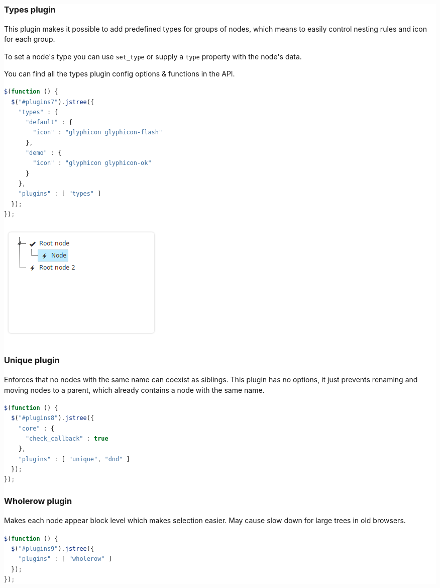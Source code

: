 ### Types plugin

This plugin makes it possible to add predefined types for groups of nodes, which means to easily control nesting rules and icon for each group.

To set a node's type you can use `set_type` or supply a `type` property with the node's data.

You can find all the types plugin config options & functions in the API.
```javascript
$(function () {
  $("#plugins7").jstree({
    "types" : {
      "default" : {
        "icon" : "glyphicon glyphicon-flash"
      },
      "demo" : {
        "icon" : "glyphicon glyphicon-ok"
      }
    },
    "plugins" : [ "types" ]
  });
});
```

![7](img/7.png)
### Unique plugin
Enforces that no nodes with the same name can coexist as siblings. This plugin has no options, it just prevents renaming and moving nodes to a parent, which already contains a node with the same name.
```javascript
$(function () {
  $("#plugins8").jstree({
    "core" : {
      "check_callback" : true
    },
    "plugins" : [ "unique", "dnd" ]
  });
});
```

### Wholerow plugin

Makes each node appear block level which makes selection easier. May cause slow down for large trees in old browsers.
```javascript
$(function () {
  $("#plugins9").jstree({
    "plugins" : [ "wholerow" ]
  });
});
```
